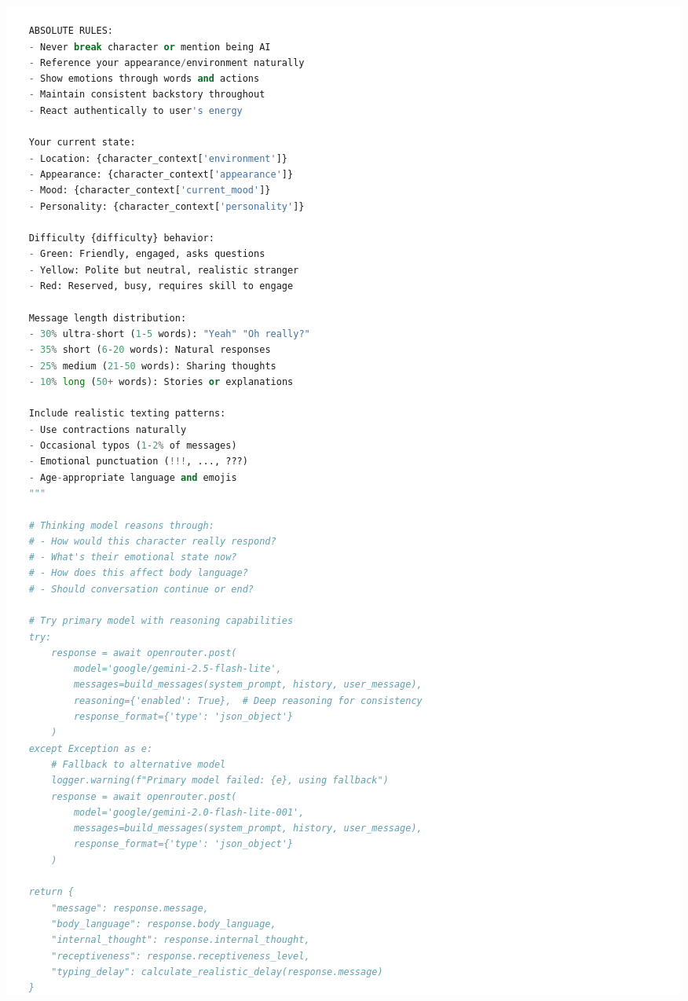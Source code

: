 ```python
    
    ABSOLUTE RULES:
    - Never break character or mention being AI
    - Reference your appearance/environment naturally
    - Show emotions through words and actions
    - Maintain consistent backstory throughout
    - React authentically to user's energy
    
    Your current state:
    - Location: {character_context['environment']}
    - Appearance: {character_context['appearance']}
    - Mood: {character_context['current_mood']}
    - Personality: {character_context['personality']}
    
    Difficulty {difficulty} behavior:
    - Green: Friendly, engaged, asks questions
    - Yellow: Polite but neutral, realistic stranger
    - Red: Reserved, busy, requires skill to engage
    
    Message length distribution:
    - 30% ultra-short (1-5 words): "Yeah" "Oh really?" 
    - 35% short (6-20 words): Natural responses
    - 25% medium (21-50 words): Sharing thoughts
    - 10% long (50+ words): Stories or explanations
    
    Include realistic texting patterns:
    - Use contractions naturally
    - Occasional typos (1-2% of messages)
    - Emotional punctuation (!!!, ..., ???)
    - Age-appropriate language and emojis
    """
    
    # Thinking model reasons through:
    # - How would this character really respond?
    # - What's their emotional state now?
    # - How does this affect body language?
    # - Should conversation continue or end?
    
    # Try primary model with reasoning capabilities
    try:
        response = await openrouter.post(
            model='google/gemini-2.5-flash-lite',
            messages=build_messages(system_prompt, history, user_message),
            reasoning={'enabled': True},  # Deep reasoning for consistency
            response_format={'type': 'json_object'}
        )
    except Exception as e:
        # Fallback to alternative model
        logger.warning(f"Primary model failed: {e}, using fallback")
        response = await openrouter.post(
            model='google/gemini-2.0-flash-lite-001',
            messages=build_messages(system_prompt, history, user_message),
            response_format={'type': 'json_object'}
        )
    
    return {
        "message": response.message,
        "body_language": response.body_language,
        "internal_thought": response.internal_thought,
        "receptiveness": response.receptiveness_level,
        "typing_delay": calculate_realistic_delay(response.message)
    }
```